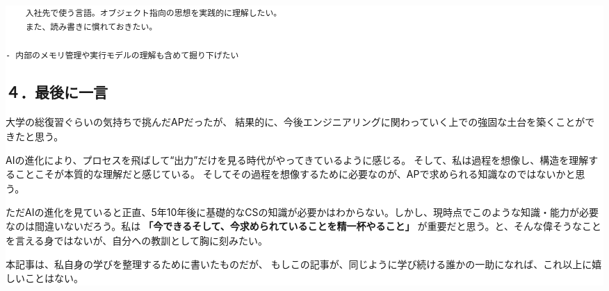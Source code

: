         入社先で使う言語。オブジェクト指向の思想を実践的に理解したい。
        また、読み書きに慣れておきたい。

    - 内部のメモリ管理や実行モデルの理解も含めて掘り下げたい
    
## ４．最後に一言

大学の総復習ぐらいの気持ちで挑んだAPだったが、
結果的に、今後エンジニアリングに関わっていく上での強固な土台を築くことができたと思う。

AIの進化により、プロセスを飛ばして“出力”だけを見る時代がやってきているように感じる。
そして、私は過程を想像し、構造を理解することこそが本質的な理解だと感じている。
そしてその過程を想像するために必要なのが、APで求められる知識なのではないかと思う。

ただAIの進化を見ていると正直、5年10年後に基礎的なCSの知識が必要かはわからない。しかし、現時点でこのような知識・能力が必要なのは間違いないだろう。私は **「今できるそして、今求められていることを精一杯やること」** が重要だと思う。と、そんな偉そうなことを言える身ではないが、自分への教訓として胸に刻みたい。

本記事は、私自身の学びを整理するために書いたものだが、
もしこの記事が、同じように学び続ける誰かの一助になれば、これ以上に嬉しいことはない。